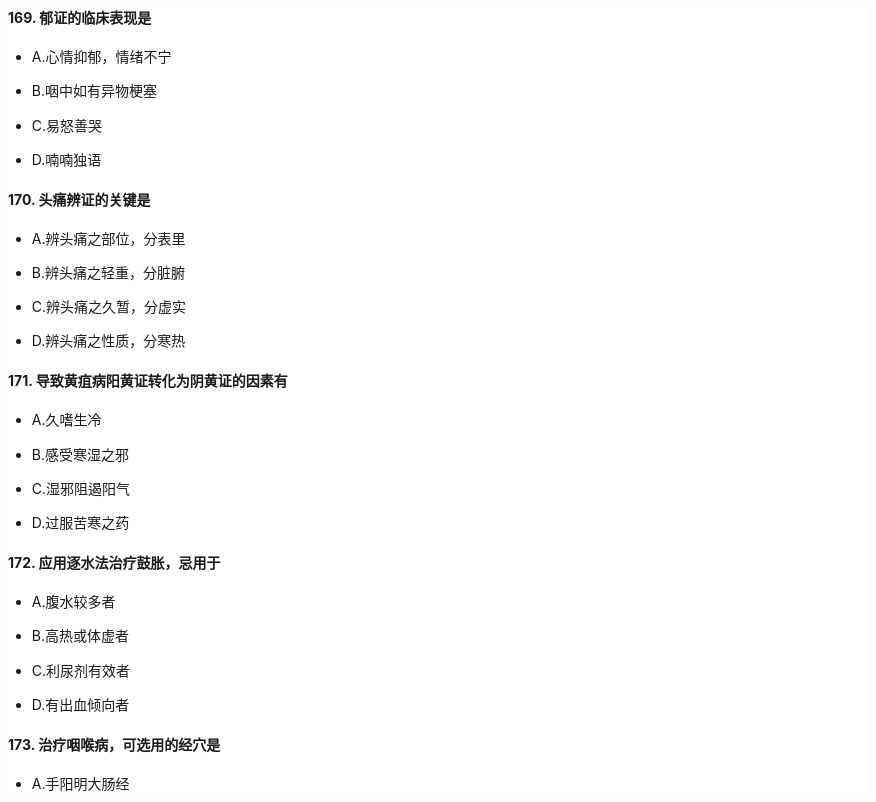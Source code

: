 




#### 169. 郁证的临床表现是

* A.心情抑郁，情绪不宁

* B.咽中如有异物梗塞

* C.易怒善哭

* D.喃喃独语







#### 170. 头痛辨证的关键是

* A.辨头痛之部位，分表里

* B.辨头痛之轻重，分脏腑

* C.辨头痛之久暂，分虚实

* D.辨头痛之性质，分寒热







#### 171. 导致黄疽病阳黄证转化为阴黄证的因素有

* A.久嗜生冷

* B.感受寒湿之邪

* C.湿邪阻遏阳气

* D.过服苦寒之药







#### 172. 应用逐水法治疗鼓胀，忌用于

* A.腹水较多者

* B.高热或体虚者

* C.利尿剂有效者

* D.有出血倾向者







#### 173. 治疗咽喉病，可选用的经穴是

* A.手阳明大肠经
